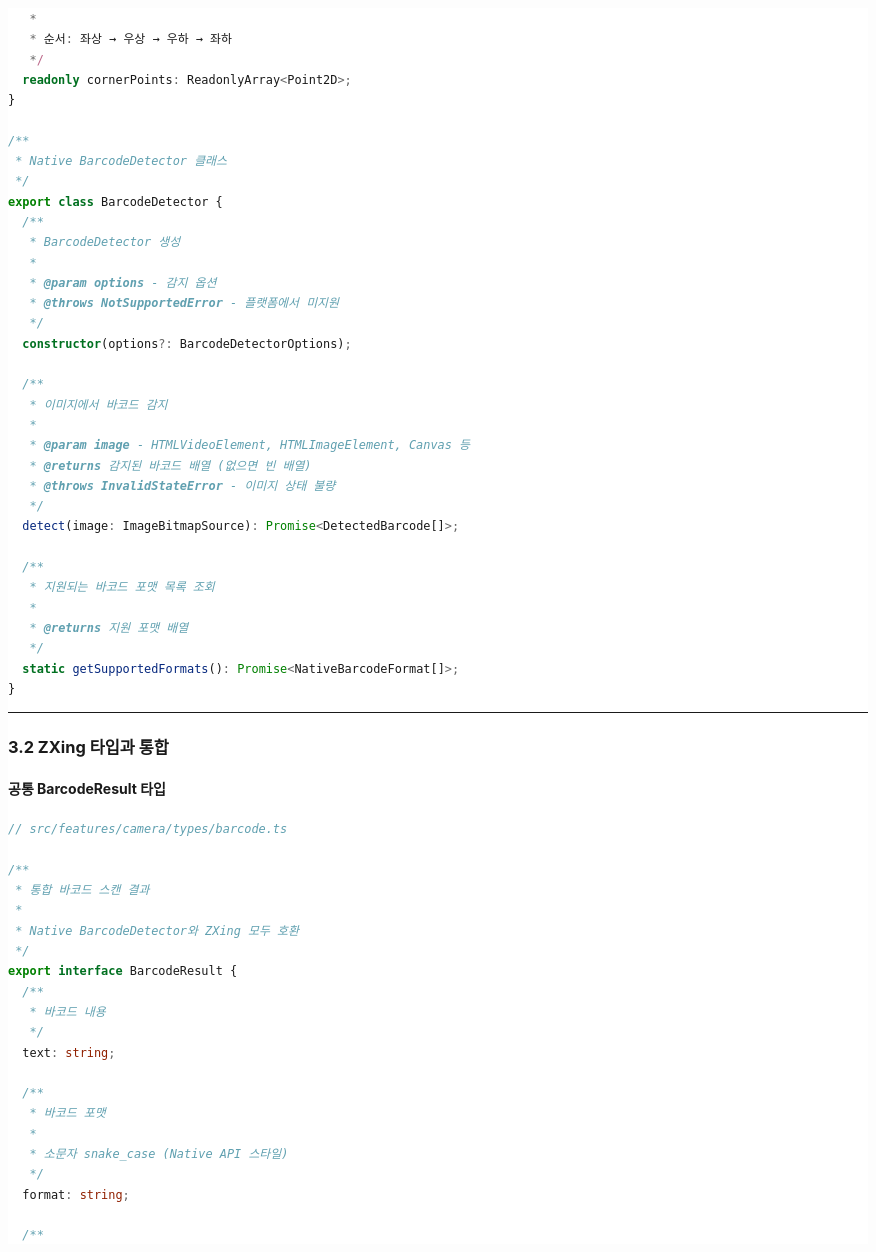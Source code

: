 ```typescript
   *
   * 순서: 좌상 → 우상 → 우하 → 좌하
   */
  readonly cornerPoints: ReadonlyArray<Point2D>;
}

/**
 * Native BarcodeDetector 클래스
 */
export class BarcodeDetector {
  /**
   * BarcodeDetector 생성
   *
   * @param options - 감지 옵션
   * @throws NotSupportedError - 플랫폼에서 미지원
   */
  constructor(options?: BarcodeDetectorOptions);

  /**
   * 이미지에서 바코드 감지
   *
   * @param image - HTMLVideoElement, HTMLImageElement, Canvas 등
   * @returns 감지된 바코드 배열 (없으면 빈 배열)
   * @throws InvalidStateError - 이미지 상태 불량
   */
  detect(image: ImageBitmapSource): Promise<DetectedBarcode[]>;

  /**
   * 지원되는 바코드 포맷 목록 조회
   *
   * @returns 지원 포맷 배열
   */
  static getSupportedFormats(): Promise<NativeBarcodeFormat[]>;
}
```

---

### 3.2 ZXing 타입과 통합

#### 공통 BarcodeResult 타입

```typescript
// src/features/camera/types/barcode.ts

/**
 * 통합 바코드 스캔 결과
 *
 * Native BarcodeDetector와 ZXing 모두 호환
 */
export interface BarcodeResult {
  /**
   * 바코드 내용
   */
  text: string;

  /**
   * 바코드 포맷
   *
   * 소문자 snake_case (Native API 스타일)
   */
  format: string;

  /**
```